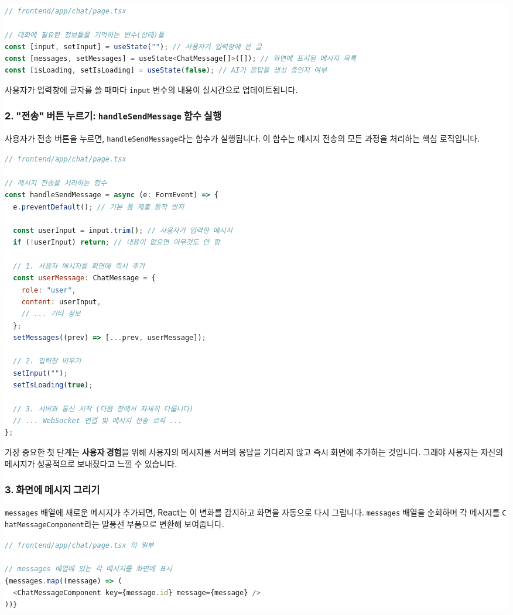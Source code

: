 ```javascript
// frontend/app/chat/page.tsx

// 대화에 필요한 정보들을 기억하는 변수(상태)들
const [input, setInput] = useState(""); // 사용자가 입력창에 쓴 글
const [messages, setMessages] = useState<ChatMessage[]>([]); // 화면에 표시될 메시지 목록
const [isLoading, setIsLoading] = useState(false); // AI가 응답을 생성 중인지 여부
```

사용자가 입력창에 글자를 쓸 때마다 `input` 변수의 내용이 실시간으로 업데이트됩니다.

### 2. "전송" 버튼 누르기: `handleSendMessage` 함수 실행

사용자가 전송 버튼을 누르면, `handleSendMessage`라는 함수가 실행됩니다. 이 함수는 메시지 전송의 모든 과정을 처리하는 핵심 로직입니다.

```javascript
// frontend/app/chat/page.tsx

// 메시지 전송을 처리하는 함수
const handleSendMessage = async (e: FormEvent) => {
  e.preventDefault(); // 기본 폼 제출 동작 방지

  const userInput = input.trim(); // 사용자가 입력한 메시지
  if (!userInput) return; // 내용이 없으면 아무것도 안 함

  // 1. 사용자 메시지를 화면에 즉시 추가
  const userMessage: ChatMessage = {
    role: "user",
    content: userInput,
    // ... 기타 정보
  };
  setMessages((prev) => [...prev, userMessage]);
  
  // 2. 입력창 비우기
  setInput("");
  setIsLoading(true);

  // 3. 서버와 통신 시작 (다음 장에서 자세히 다룹니다)
  // ... WebSocket 연결 및 메시지 전송 로직 ...
};
```

가장 중요한 첫 단계는 **사용자 경험**을 위해 사용자의 메시지를 서버의 응답을 기다리지 않고 즉시 화면에 추가하는 것입니다. 그래야 사용자는 자신의 메시지가 성공적으로 보내졌다고 느낄 수 있습니다.

### 3. 화면에 메시지 그리기

`messages` 배열에 새로운 메시지가 추가되면, React는 이 변화를 감지하고 화면을 자동으로 다시 그립니다. `messages` 배열을 순회하며 각 메시지를 `ChatMessageComponent`라는 말풍선 부품으로 변환해 보여줍니다.

```javascript
// frontend/app/chat/page.tsx 의 일부

// messages 배열에 있는 각 메시지를 화면에 표시
{messages.map((message) => (
  <ChatMessageComponent key={message.id} message={message} />
))}
```
